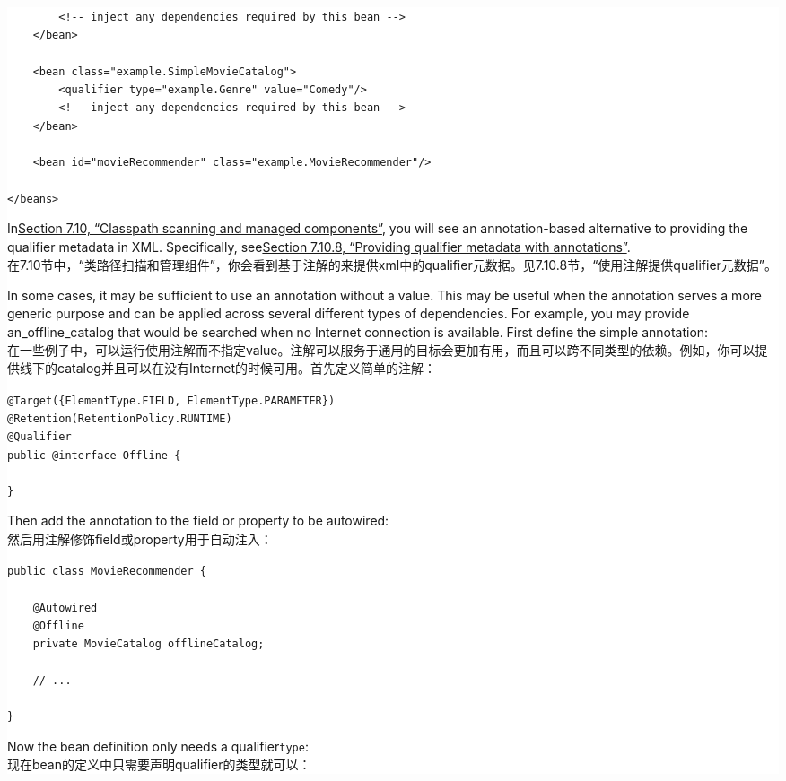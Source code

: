 ```
        <!-- inject any dependencies required by this bean -->
    </bean>

    <bean class="example.SimpleMovieCatalog">
        <qualifier type="example.Genre" value="Comedy"/>
        <!-- inject any dependencies required by this bean -->
    </bean>

    <bean id="movieRecommender" class="example.MovieRecommender"/>

</beans>
```

In[Section 7.10, “Classpath scanning and managed components”](https://docs.spring.io/spring/docs/current/spring-framework-reference/htmlsingle/#beans-classpath-scanning), you will see an annotation-based alternative to providing the qualifier metadata in XML. Specifically, see[Section 7.10.8, “Providing qualifier metadata with annotations”](https://docs.spring.io/spring/docs/current/spring-framework-reference/htmlsingle/#beans-scanning-qualifiers).  
在7.10节中，“类路径扫描和管理组件”，你会看到基于注解的来提供xml中的qualifier元数据。见7.10.8节，“使用注解提供qualifier元数据”。

In some cases, it may be sufficient to use an annotation without a value. This may be useful when the annotation serves a more generic purpose and can be applied across several different types of dependencies. For example, you may provide an\_offline\_catalog that would be searched when no Internet connection is available. First define the simple annotation:  
在一些例子中，可以运行使用注解而不指定value。注解可以服务于通用的目标会更加有用，而且可以跨不同类型的依赖。例如，你可以提供线下的catalog并且可以在没有Internet的时候可用。首先定义简单的注解：

```
@Target({ElementType.FIELD, ElementType.PARAMETER})
@Retention(RetentionPolicy.RUNTIME)
@Qualifier
public @interface Offline {

}
```

Then add the annotation to the field or property to be autowired:  
然后用注解修饰field或property用于自动注入：

```
public class MovieRecommender {

    @Autowired
    @Offline
    private MovieCatalog offlineCatalog;

    // ...

}
```

Now the bean definition only needs a qualifier`type`:  
现在bean的定义中只需要声明qualifier的类型就可以：
